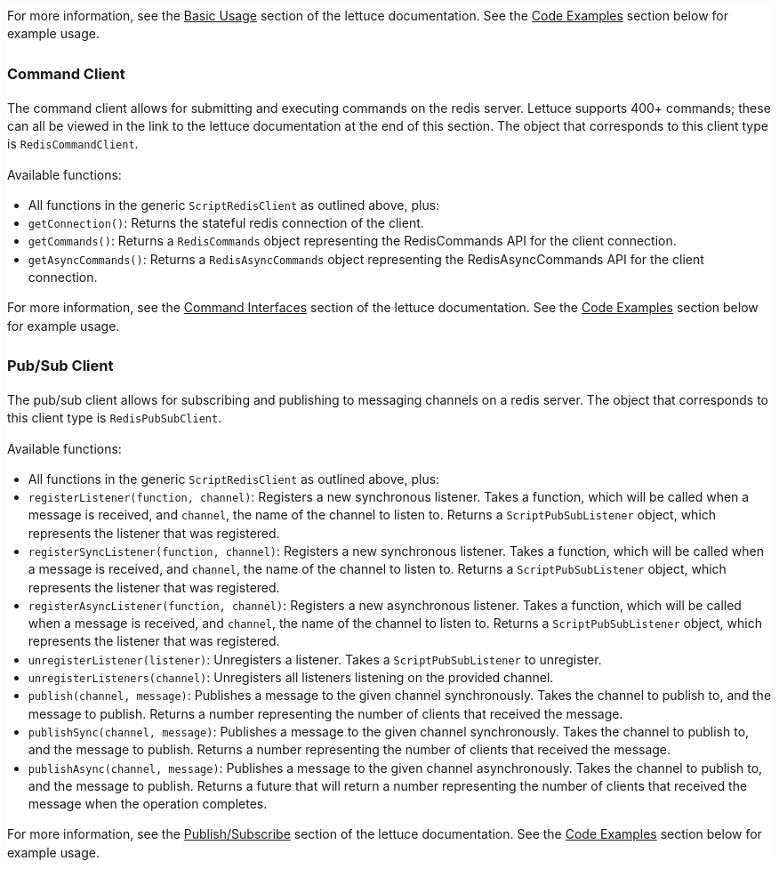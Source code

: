 For more information, see the [Basic Usage](https://github.com/redis/lettuce/wiki/Basic-usage) section of the lettuce documentation. See the [Code Examples](#code-examples) section below for example usage.

### Command Client

The command client allows for submitting and executing commands on the redis server. Lettuce supports 400+ commands; these can all be viewed in the link to the lettuce documentation at the end of this section. The object that corresponds to this client type is `RedisCommandClient`.

Available functions:

- All functions in the generic `ScriptRedisClient` as outlined above, plus:
- `getConnection()`: Returns the stateful redis connection of the client.
- `getCommands()`: Returns a `RedisCommands` object representing the RedisCommands API for the client connection.
- `getAsyncCommands()`: Returns a `RedisAsyncCommands` object representing the RedisAsyncCommands API for the client connection.

For more information, see the [Command Interfaces](https://github.com/redis/lettuce/wiki/Command-Interfaces-(4.0)) section of the lettuce documentation. See the [Code Examples](#code-examples) section below for example usage.

### Pub/Sub Client

The pub/sub client allows for subscribing and publishing to messaging channels on a redis server. The object that corresponds to this client type is `RedisPubSubClient`.

Available functions:

- All functions in the generic `ScriptRedisClient` as outlined above, plus:
- `registerListener(function, channel)`: Registers a new synchronous listener. Takes a function, which will be called when a message is received, and `channel`, the name of the channel to listen to. Returns a `ScriptPubSubListener` object, which represents the listener that was registered.
- `registerSyncListener(function, channel)`: Registers a new synchronous listener. Takes a function, which will be called when a message is received, and `channel`, the name of the channel to listen to. Returns a `ScriptPubSubListener` object, which represents the listener that was registered.
- `registerAsyncListener(function, channel)`: Registers a new asynchronous listener. Takes a function, which will be called when a message is received, and `channel`, the name of the channel to listen to. Returns a `ScriptPubSubListener` object, which represents the listener that was registered.
- `unregisterListener(listener)`: Unregisters a listener. Takes a `ScriptPubSubListener` to unregister.
- `unregisterListeners(channel)`: Unregisters all listeners listening on the provided channel.
- `publish(channel, message)`: Publishes a message to the given channel synchronously. Takes the channel to publish to, and the message to publish. Returns a number representing the number of clients that received the message.
- `publishSync(channel, message)`: Publishes a message to the given channel synchronously. Takes the channel to publish to, and the message to publish. Returns a number representing the number of clients that received the message.
- `publishAsync(channel, message)`: Publishes a message to the given channel asynchronously. Takes the channel to publish to, and the message to publish. Returns a future that will return a number representing the number of clients that received the message when the operation completes.

For more information, see the [Publish/Subscribe](https://github.com/redis/lettuce/wiki/Pub-Sub) section of the lettuce documentation. See the [Code Examples](#code-examples) section below for example usage.

